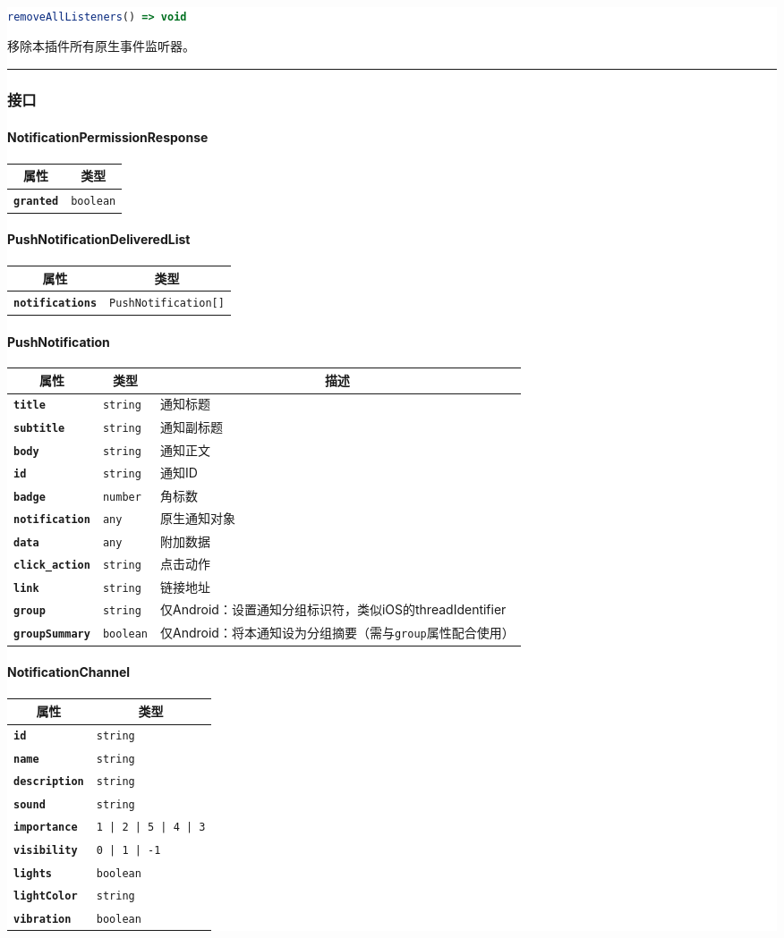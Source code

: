 ```typescript
removeAllListeners() => void
```

移除本插件所有原生事件监听器。

---

### 接口

#### NotificationPermissionResponse

| 属性          | 类型                 |
| ------------- | -------------------- |
| **`granted`** | <code>boolean</code> |

#### PushNotificationDeliveredList

| 属性                | 类型                            |
| ------------------- | ------------------------------- |
| **`notifications`** | <code>PushNotification[]</code> |

#### PushNotification

| 属性               | 类型                 | 描述                                                                                                      |
| ------------------ | -------------------- | -------------------------------------------------------------------------------------------------------- |
| **`title`**        | <code>string</code>  | 通知标题                                                                                                 |
| **`subtitle`**     | <code>string</code>  | 通知副标题                                                                                               |
| **`body`**         | <code>string</code>  | 通知正文                                                                                                 |
| **`id`**           | <code>string</code>  | 通知ID                                                                                                   |
| **`badge`**        | <code>number</code>  | 角标数                                                                                                   |
| **`notification`** | <code>any</code>     | 原生通知对象                                                                                             |
| **`data`**         | <code>any</code>     | 附加数据                                                                                                 |
| **`click_action`** | <code>string</code>  | 点击动作                                                                                                 |
| **`link`**         | <code>string</code>  | 链接地址                                                                                                 |
| **`group`**        | <code>string</code>  | 仅Android：设置通知分组标识符，类似iOS的threadIdentifier                                                 |
| **`groupSummary`** | <code>boolean</code> | 仅Android：将本通知设为分组摘要（需与`group`属性配合使用）                                                |

#### NotificationChannel

| 属性              | 类型                               |
| ----------------- | ---------------------------------- |
| **`id`**          | <code>string</code>                |
| **`name`**        | <code>string</code>                |
| **`description`** | <code>string</code>                |
| **`sound`**       | <code>string</code>                |
| **`importance`**  | <code>1 \| 2 \| 5 \| 4 \| 3</code> |
| **`visibility`**  | <code>0 \| 1 \| -1</code>          |
| **`lights`**      | <code>boolean</code>               |
| **`lightColor`**  | <code>string</code>                |
| **`vibration`**   | <code>boolean</code>               |
